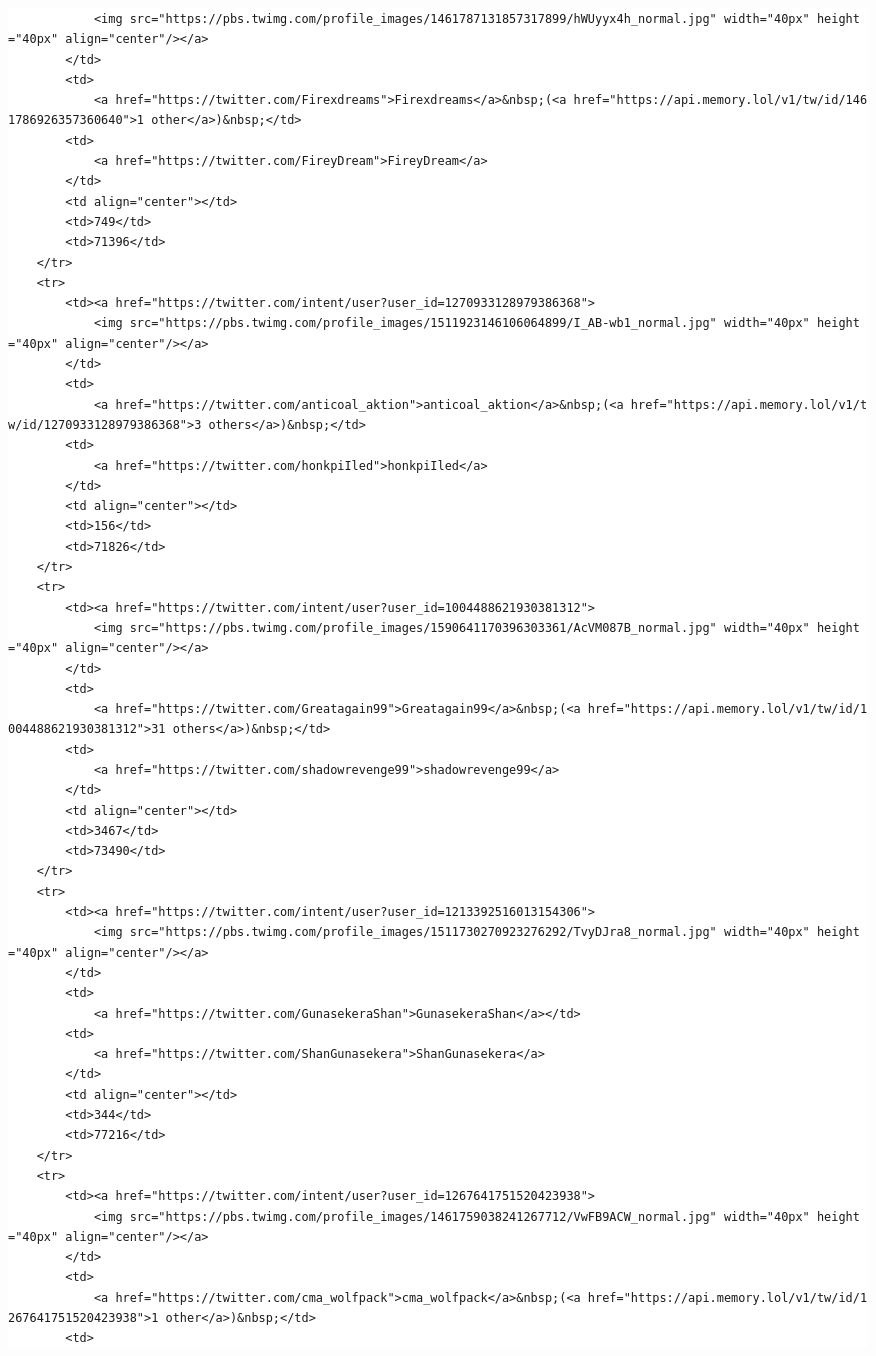                 <img src="https://pbs.twimg.com/profile_images/1461787131857317899/hWUyyx4h_normal.jpg" width="40px" height="40px" align="center"/></a>
            </td>
            <td>
                <a href="https://twitter.com/Firexdreams">Firexdreams</a>&nbsp;(<a href="https://api.memory.lol/v1/tw/id/1461786926357360640">1 other</a>)&nbsp;</td>
            <td>
                <a href="https://twitter.com/FireyDream">FireyDream</a>
            </td>
            <td align="center"></td>
            <td>749</td>
            <td>71396</td>
        </tr>
        <tr>
            <td><a href="https://twitter.com/intent/user?user_id=1270933128979386368">
                <img src="https://pbs.twimg.com/profile_images/1511923146106064899/I_AB-wb1_normal.jpg" width="40px" height="40px" align="center"/></a>
            </td>
            <td>
                <a href="https://twitter.com/anticoal_aktion">anticoal_aktion</a>&nbsp;(<a href="https://api.memory.lol/v1/tw/id/1270933128979386368">3 others</a>)&nbsp;</td>
            <td>
                <a href="https://twitter.com/honkpiIled">honkpiIled</a>
            </td>
            <td align="center"></td>
            <td>156</td>
            <td>71826</td>
        </tr>
        <tr>
            <td><a href="https://twitter.com/intent/user?user_id=1004488621930381312">
                <img src="https://pbs.twimg.com/profile_images/1590641170396303361/AcVM087B_normal.jpg" width="40px" height="40px" align="center"/></a>
            </td>
            <td>
                <a href="https://twitter.com/Greatagain99">Greatagain99</a>&nbsp;(<a href="https://api.memory.lol/v1/tw/id/1004488621930381312">31 others</a>)&nbsp;</td>
            <td>
                <a href="https://twitter.com/shadowrevenge99">shadowrevenge99</a>
            </td>
            <td align="center"></td>
            <td>3467</td>
            <td>73490</td>
        </tr>
        <tr>
            <td><a href="https://twitter.com/intent/user?user_id=1213392516013154306">
                <img src="https://pbs.twimg.com/profile_images/1511730270923276292/TvyDJra8_normal.jpg" width="40px" height="40px" align="center"/></a>
            </td>
            <td>
                <a href="https://twitter.com/GunasekeraShan">GunasekeraShan</a></td>
            <td>
                <a href="https://twitter.com/ShanGunasekera">ShanGunasekera</a>
            </td>
            <td align="center"></td>
            <td>344</td>
            <td>77216</td>
        </tr>
        <tr>
            <td><a href="https://twitter.com/intent/user?user_id=1267641751520423938">
                <img src="https://pbs.twimg.com/profile_images/1461759038241267712/VwFB9ACW_normal.jpg" width="40px" height="40px" align="center"/></a>
            </td>
            <td>
                <a href="https://twitter.com/cma_wolfpack">cma_wolfpack</a>&nbsp;(<a href="https://api.memory.lol/v1/tw/id/1267641751520423938">1 other</a>)&nbsp;</td>
            <td>
